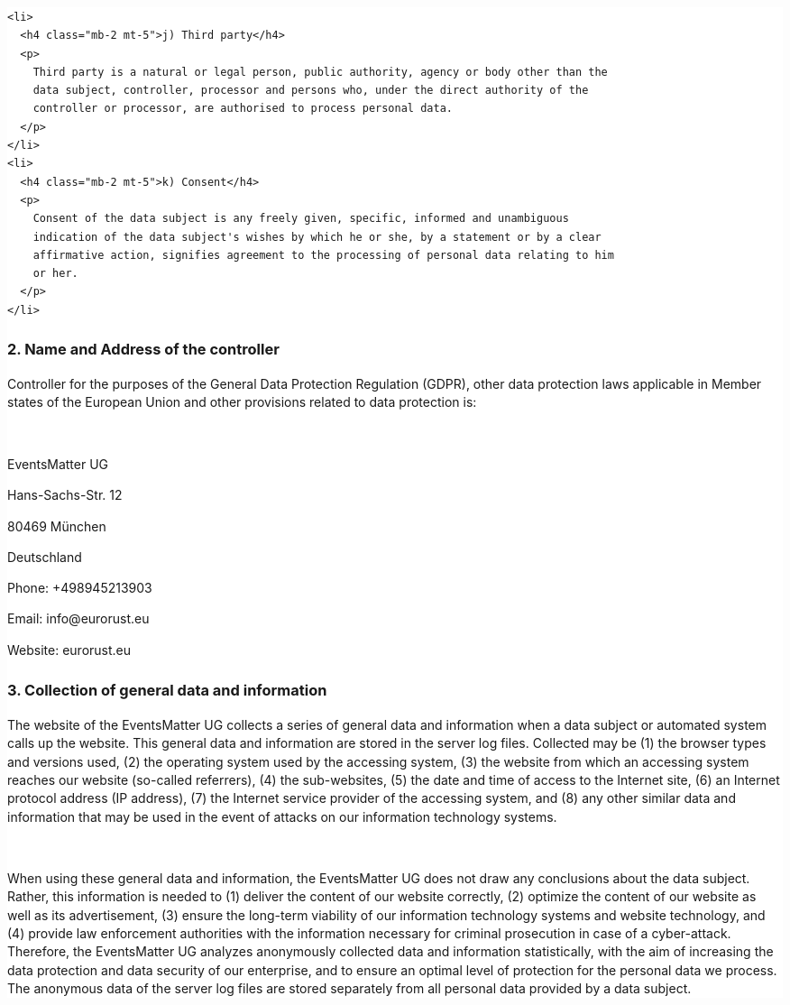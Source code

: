     <li>
      <h4 class="mb-2 mt-5">j) Third party</h4>
      <p>
        Third party is a natural or legal person, public authority, agency or body other than the
        data subject, controller, processor and persons who, under the direct authority of the
        controller or processor, are authorised to process personal data.
      </p>
    </li>
    <li>
      <h4 class="mb-2 mt-5">k) Consent</h4>
      <p>
        Consent of the data subject is any freely given, specific, informed and unambiguous
        indication of the data subject's wishes by which he or she, by a statement or by a clear
        affirmative action, signifies agreement to the processing of personal data relating to him
        or her.
      </p>
    </li>
  </ul>
</div>
  
<h3 class="mb-3 mt-7">2. Name and Address of the controller</h3>
<div class="box privacy text-centered">
  <p>
    Controller for the purposes of the General Data Protection Regulation (GDPR), other data
    protection laws applicable in Member states of the European Union and other provisions related
    to data protection is:
  </p>
  <br>
  <p>EventsMatter UG</p>
  <p>Hans-Sachs-Str. 12</p>
  <p>80469 München</p>
  <p>Deutschland</p>
  <p>Phone: +498945213903</p>
  <p>Email: info@eurorust.eu</p>
  <p>Website: eurorust.eu</p>
</div>
  
<h3 class="mb-3 mt-7">3. Collection of general data and information</h3>
<div class="box privacy text-centered">
  <p>
    The website of the EventsMatter UG collects a series of general data and information when a
    data subject or automated system calls up the website. This general data and information are
    stored in the server log files. Collected may be (1) the browser types and versions used, (2)
    the operating system used by the accessing system, (3) the website from which an accessing
    system reaches our website (so-called referrers), (4) the sub-websites, (5) the date and time
    of access to the Internet site, (6) an Internet protocol address (IP address), (7) the
    Internet service provider of the accessing system, and (8) any other similar data and
    information that may be used in the event of attacks on our information technology systems.
  </p>
  <br>
  <p>
    When using these general data and information, the EventsMatter UG does not draw any
    conclusions about the data subject. Rather, this information is needed to (1) deliver the
    content of our website correctly, (2) optimize the content of our website as well as its
    advertisement, (3) ensure the long-term viability of our information technology systems and
    website technology, and (4) provide law enforcement authorities with the information necessary
    for criminal prosecution in case of a cyber-attack. Therefore, the EventsMatter UG analyzes
    anonymously collected data and information statistically, with the aim of increasing the data
    protection and data security of our enterprise, and to ensure an optimal level of protection
    for the personal data we process. The anonymous data of the server log files are stored
    separately from all personal data provided by a data subject.
  </p>
</div>
